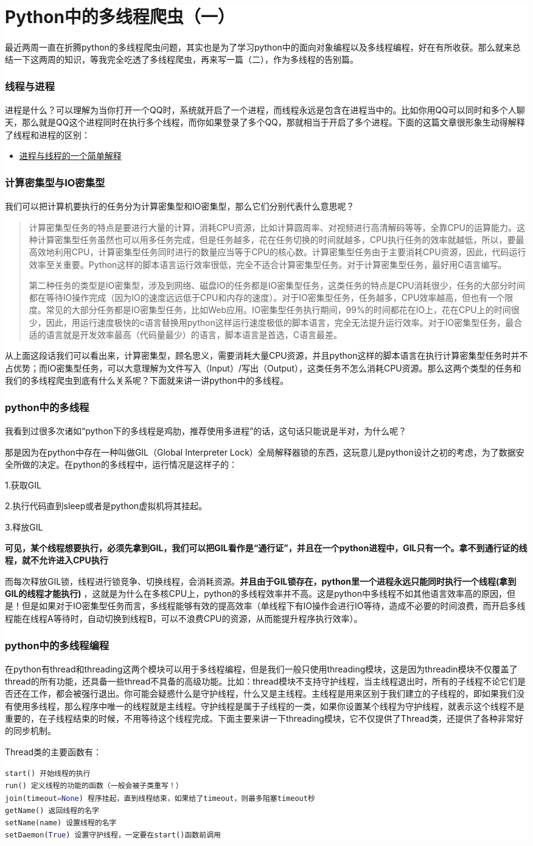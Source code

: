 # Python中的多线程爬虫（一）

最近两周一直在折腾python的多线程爬虫问题，其实也是为了学习python中的面向对象编程以及多线程编程，好在有所收获。那么就来总结一下这两周的知识，等我完全吃透了多线程爬虫，再来写一篇（二），作为多线程的告别篇。

### 线程与进程

进程是什么？可以理解为当你打开一个QQ时，系统就开启了一个进程，而线程永远是包含在进程当中的。比如你用QQ可以同时和多个人聊天，那么就是QQ这个进程同时在执行多个线程，而你如果登录了多个QQ，那就相当于开启了多个进程。下面的这篇文章很形象生动得解释了线程和进程的区别：

* [进程与线程的一个简单解释](http://www.ruanyifeng.com/blog/2013/04/processes_and_threads.html)

### 计算密集型与IO密集型

我们可以把计算机要执行的任务分为计算密集型和IO密集型，那么它们分别代表什么意思呢？

>计算密集型任务的特点是要进行大量的计算，消耗CPU资源，比如计算圆周率、对视频进行高清解码等等，全靠CPU的运算能力。这种计算密集型任务虽然也可以用多任务完成，但是任务越多，花在任务切换的时间就越多，CPU执行任务的效率就越低，所以，要最高效地利用CPU，计算密集型任务同时进行的数量应当等于CPU的核心数。计算密集型任务由于主要消耗CPU资源，因此，代码运行效率至关重要。Python这样的脚本语言运行效率很低，完全不适合计算密集型任务。对于计算密集型任务，最好用C语言编写。
>
>第二种任务的类型是IO密集型，涉及到网络、磁盘IO的任务都是IO密集型任务，这类任务的特点是CPU消耗很少，任务的大部分时间都在等待IO操作完成（因为IO的速度远远低于CPU和内存的速度）。对于IO密集型任务，任务越多，CPU效率越高，但也有一个限度。常见的大部分任务都是IO密集型任务，比如Web应用。IO密集型任务执行期间，99%的时间都花在IO上，花在CPU上的时间很少，因此，用运行速度极快的c语言替换用python这样运行速度极低的脚本语言，完全无法提升运行效率。对于IO密集型任务，最合适的语言就是开发效率最高（代码量最少）的语言，脚本语言是首选，C语言最差。

从上面这段话我们可以看出来，计算密集型，顾名思义，需要消耗大量CPU资源，并且python这样的脚本语言在执行计算密集型任务时并不占优势；而IO密集型任务，可以大意理解为文件写入（Input）/写出（Output），这类任务不怎么消耗CPU资源。那么这两个类型的任务和我们的多线程爬虫到底有什么关系呢？下面就来讲一讲python中的多线程。

### python中的多线程

我看到过很多次诸如“python下的多线程是鸡肋，推荐使用多进程”的话，这句话只能说是半对，为什么呢？

那是因为在python中存在一种叫做GIL（Global Interpreter Lock）全局解释器锁的东西，这玩意儿是python设计之初的考虑，为了数据安全所做的决定。在python的多线程中，运行情况是这样子的：

1.获取GIL

2.执行代码直到sleep或者是python虚拟机将其挂起。

3.释放GIL

**可见，某个线程想要执行，必须先拿到GIL，我们可以把GIL看作是“通行证”，并且在一个python进程中，GIL只有一个。拿不到通行证的线程，就不允许进入CPU执行**

而每次释放GIL锁，线程进行锁竞争、切换线程，会消耗资源。**并且由于GIL锁存在，python里一个进程永远只能同时执行一个线程(拿到GIL的线程才能执行)** ，这就是为什么在多核CPU上，python的多线程效率并不高。这是python中多线程不如其他语言效率高的原因，但是！但是如果对于IO密集型任务而言，多线程能够有效的提高效率（单线程下有IO操作会进行IO等待，造成不必要的时间浪费，而开启多线程能在线程A等待时，自动切换到线程B，可以不浪费CPU的资源，从而能提升程序执行效率）。

### python中的多线程编程

在python有thread和threading这两个模块可以用于多线程编程，但是我们一般只使用threading模块，这是因为threadin模块不仅覆盖了thread的所有功能，还具备一些thread不具备的高级功能。比如：thread模块不支持守护线程，当主线程退出时，所有的子线程不论它们是否还在工作，都会被强行退出。你可能会疑惑什么是守护线程，什么又是主线程。主线程是用来区别于我们建立的子线程的，即如果我们没有使用多线程，那么程序中唯一的线程就是主线程。守护线程是属于子线程的一类，如果你设置某个线程为守护线程，就表示这个线程不是重要的，在子线程结束的时候，不用等待这个线程完成。下面主要来讲一下threading模块，它不仅提供了Thread类，还提供了各种非常好的同步机制。

Thread类的主要函数有：

```python
start() 开始线程的执行
run() 定义线程的功能的函数（一般会被子类重写！）
join(timeout=None) 程序挂起，直到线程结束，如果给了timeout，则最多阻塞timeout秒
getName() 返回线程的名字
setName(name) 设置线程的名字
setDaemon(True) 设置守护线程，一定要在start()函数前调用

```
